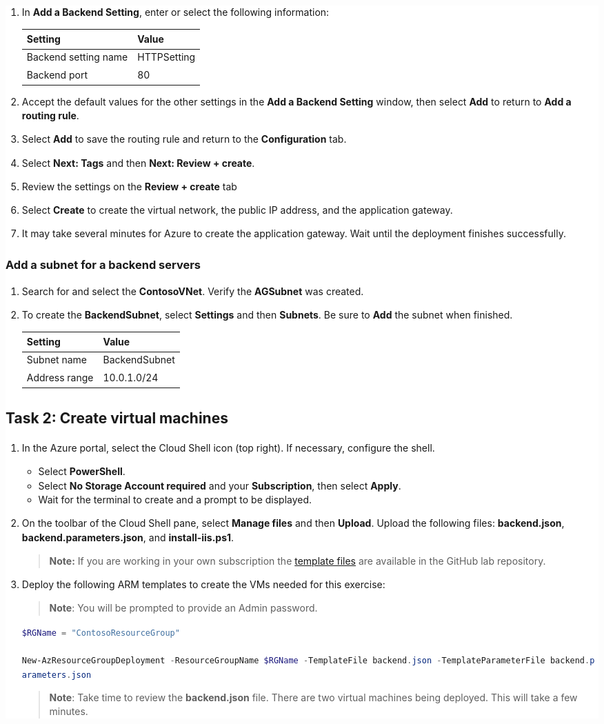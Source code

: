 1. In **Add a Backend Setting**, enter or select the following information:

    | **Setting**          | **Value**   |
    | ------------------   | ----------- |
    | Backend setting name | HTTPSetting |
    | Backend port         | 80          |

1. Accept the default values for the other settings in the **Add a Backend Setting** window, then select **Add** to return to **Add a routing rule**.

1. Select **Add** to save the routing rule and return to the **Configuration** tab.

1. Select **Next: Tags** and then **Next: Review + create**.

1. Review the settings on the **Review + create** tab

1. Select **Create** to create the virtual network, the public IP address, and the application gateway.

1. It may take several minutes for Azure to create the application gateway. Wait until the deployment finishes successfully.

### Add a subnet for a backend servers

1. Search for and select the **ContosoVNet**. Verify the **AGSubnet** was created. 

1. To create the **BackendSubnet**, select **Settings** and then **Subnets**. Be sure to **Add** the subnet when finished.
   
   | **Setting**       | **Value**                          |
   | ----------------- | ---------------------------------- |
   | Subnet name       | BackendSubnet                      |
   | Address range     | 10.0.1.0/24                        |

## Task 2: Create virtual machines

1. In the Azure portal, select the Cloud Shell icon (top right). If necessary, configure the shell.  
    + Select **PowerShell**.
    + Select **No Storage Account required** and your **Subscription**, then select **Apply**.
    + Wait for the terminal to create and a prompt to be displayed.
      
1. On the toolbar of the Cloud Shell pane, select **Manage files** and then **Upload**. Upload the following files: **backend.json**, **backend.parameters.json**, and **install-iis.ps1**.

    >**Note:** If you are working in your own subscription the [template files](https://github.com/MicrosoftLearning/AZ-700-Designing-and-Implementing-Microsoft-Azure-Networking-Solutions/tree/master/Allfiles/Exercises) are available in the GitHub lab repository.

1. Deploy the following ARM templates to create the VMs needed for this exercise:

   >**Note**: You will be prompted to provide an Admin password. 

   ```powershell
   $RGName = "ContosoResourceGroup"
   
   New-AzResourceGroupDeployment -ResourceGroupName $RGName -TemplateFile backend.json -TemplateParameterFile backend.parameters.json
   ```
   >**Note**: Take time to review the **backend.json** file. There are two virtual machines being deployed. This will take a few minutes. 

